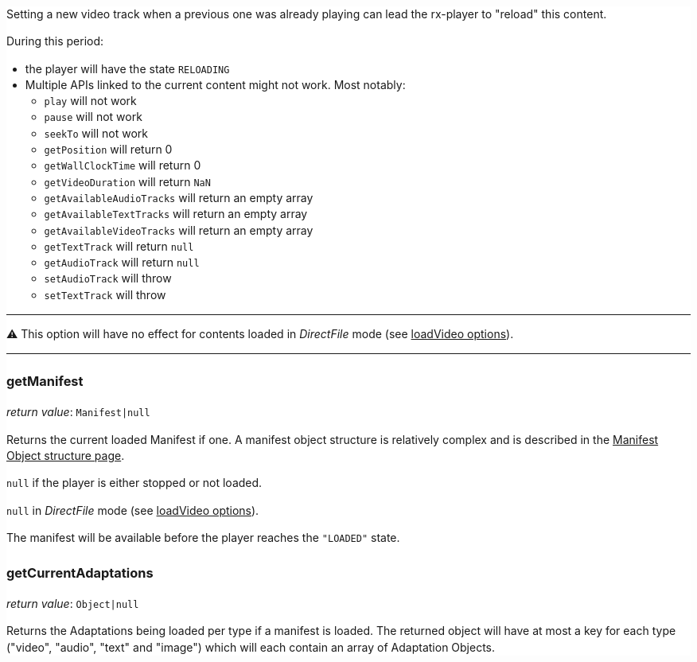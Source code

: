 Setting a new video track when a previous one was already playing can lead the
rx-player to "reload" this content.

During this period:
  - the player will have the state ``RELOADING``
  - Multiple APIs linked to the current content might not work.
    Most notably:
      - ``play`` will not work
      - ``pause`` will not work
      - ``seekTo`` will not work
      - ``getPosition`` will return 0
      - ``getWallClockTime`` will return 0
      - ``getVideoDuration`` will return ``NaN``
      - ``getAvailableAudioTracks`` will return an empty array
      - ``getAvailableTextTracks`` will return an empty array
      - ``getAvailableVideoTracks`` will return an empty array
      - ``getTextTrack`` will return ``null``
      - ``getAudioTrack`` will return ``null``
      - ``setAudioTrack`` will throw
      - ``setTextTrack`` will throw

---

:warning: This option will have no effect for contents loaded in _DirectFile_
mode (see [loadVideo options](./loadVideo_options.md#prop-transport)).

---


<a name="meth-getManifest"></a>
### getManifest ################################################################

_return value_: ``Manifest|null``

Returns the current loaded Manifest if one. A manifest object structure is
relatively complex and is described in the [Manifest Object structure
page](./manifest.md).

``null`` if the player is either stopped or not loaded.

``null`` in _DirectFile_ mode (see [loadVideo
options](./loadVideo_options.md#prop-transport)).

The manifest will be available before the player reaches the ``"LOADED"`` state.


<a name="meth-getCurrentAdaptations"></a>
### getCurrentAdaptations ######################################################

_return value_: ``Object|null``

Returns the Adaptations being loaded per type if a manifest is loaded. The
returned object will have at most a key for each type ("video", "audio", "text"
and "image") which will each contain an array of Adaptation Objects.
